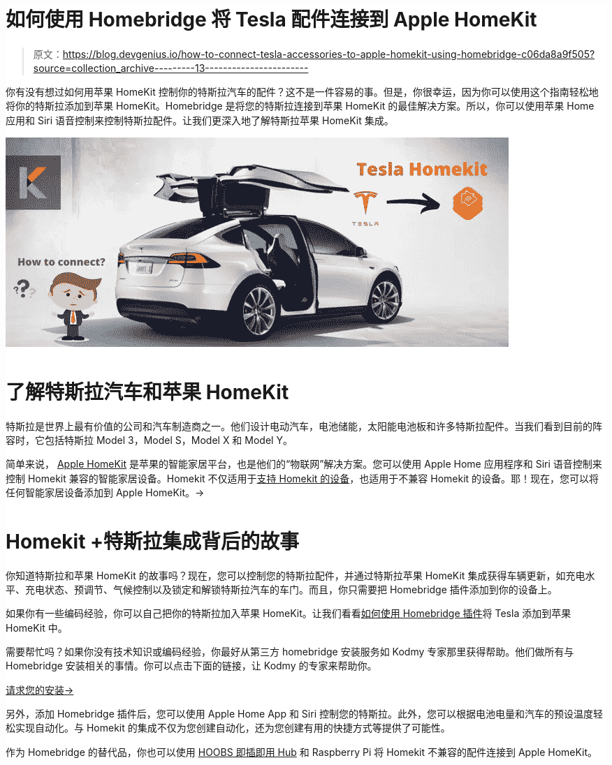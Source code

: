 # 如何使用 Homebridge 将 Tesla 配件连接到 Apple HomeKit

> 原文：<https://blog.devgenius.io/how-to-connect-tesla-accessories-to-apple-homekit-using-homebridge-c06da8a9f505?source=collection_archive---------13----------------------->

你有没有想过如何用苹果 HomeKit 控制你的特斯拉汽车的配件？这不是一件容易的事。但是，你很幸运，因为你可以使用这个指南轻松地将你的特斯拉添加到苹果 HomeKit。Homebridge 是将您的特斯拉连接到苹果 HomeKit 的最佳解决方案。所以，你可以使用苹果 Home 应用和 Siri 语音控制来控制特斯拉配件。让我们更深入地了解特斯拉苹果 HomeKit 集成。

![](img/807ade36c82c0af576efbf47947b1d72.png)

# 了解特斯拉汽车和苹果 HomeKit

特斯拉是世界上最有价值的公司和汽车制造商之一。他们设计电动汽车，电池储能，太阳能电池板和许多特斯拉配件。当我们看到目前的阵容时，它包括特斯拉 Model 3，Model S，Model X 和 Model Y。

简单来说， [Apple HomeKit](https://kodmy.com/homekit/) 是苹果的智能家居平台，也是他们的“物联网”解决方案。您可以使用 Apple Home 应用程序和 Siri 语音控制来控制 Homekit 兼容的智能家居设备。Homekit 不仅适用于[支持 Homekit 的设备](https://kodmy.com/homekit-compatible-smart-devices/)，也适用于不兼容 Homekit 的设备。耶！现在，您可以将任何智能家居设备添加到 Apple HomeKit。→

# Homekit +特斯拉集成背后的故事

你知道特斯拉和苹果 HomeKit 的故事吗？现在，您可以控制您的特斯拉配件，并通过特斯拉苹果 HomeKit 集成获得车辆更新，如充电水平、充电状态、预调节、气候控制以及锁定和解锁特斯拉汽车的车门。而且，你只需要把 Homebridge 插件添加到你的设备上。

如果你有一些编码经验，你可以自己把你的特斯拉加入苹果 HomeKit。让我们看看[如何使用 Homebridge 插件](https://kodmy.com/tesla-homekit/#tesla-apple-homekit-homebridge)将 Tesla 添加到苹果 HomeKit 中。

需要帮忙吗？如果你没有技术知识或编码经验，你最好从第三方 homebridge 安装服务如 Kodmy 专家那里获得帮助。他们做所有与 Homebridge 安装相关的事情。你可以点击下面的链接，让 Kodmy 的专家来帮助你。

[请求您的安装→](https://kodmy.com/homebridge-installation-request/)

另外，添加 Homebridge 插件后，您可以使用 Apple Home App 和 Siri 控制您的特斯拉。此外，您可以根据电池电量和汽车的预设温度轻松实现自动化。与 Homekit 的集成不仅为您创建自动化，还为您创建有用的快捷方式等提供了可能性。

作为 Homebridge 的替代品，你也可以使用 [HOOBS 即插即用 Hub](https://kodmy.com/store/product/hoobs-box-starter-kit/) 和 Raspberry Pi 将 Homekit 不兼容的配件连接到 Apple HomeKit。
